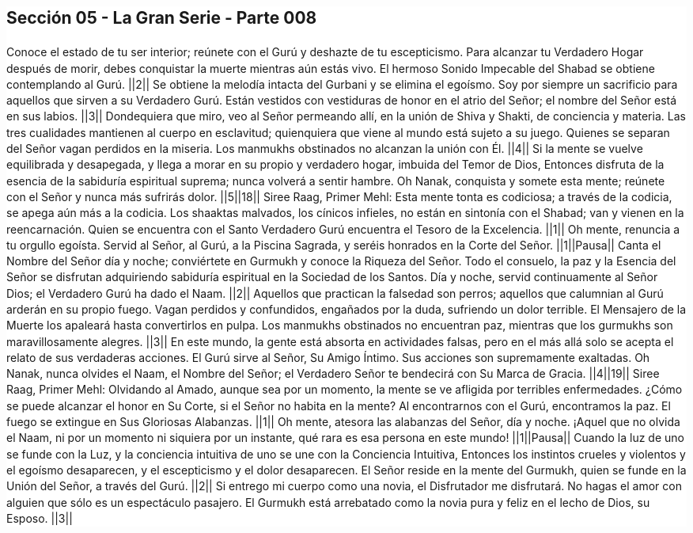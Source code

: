 ## Sección 05 - La Gran Serie - Parte 008

Conoce el estado de tu ser interior; reúnete con el Gurú y deshazte de tu escepticismo.
Para alcanzar tu Verdadero Hogar después de morir, debes conquistar la muerte mientras aún estás vivo.
El hermoso Sonido Impecable del Shabad se obtiene contemplando al Gurú. ||2||
Se obtiene la melodía intacta del Gurbani y se elimina el egoísmo.
Soy por siempre un sacrificio para aquellos que sirven a su Verdadero Gurú.
Están vestidos con vestiduras de honor en el atrio del Señor; el nombre del Señor está en sus labios. ||3||
Dondequiera que miro, veo al Señor permeando allí, en la unión de Shiva y Shakti, de conciencia y materia.
Las tres cualidades mantienen al cuerpo en esclavitud; quienquiera que viene al mundo está sujeto a su juego.
Quienes se separan del Señor vagan perdidos en la miseria. Los manmukhs obstinados no alcanzan la unión con Él. ||4||
Si la mente se vuelve equilibrada y desapegada, y llega a morar en su propio y verdadero hogar, imbuida del Temor de Dios,
Entonces disfruta de la esencia de la sabiduría espiritual suprema; nunca volverá a sentir hambre.
Oh Nanak, conquista y somete esta mente; reúnete con el Señor y nunca más sufrirás dolor. ||5||18||
Siree Raag, Primer Mehl:
Esta mente tonta es codiciosa; a través de la codicia, se apega aún más a la codicia.
Los shaaktas malvados, los cínicos infieles, no están en sintonía con el Shabad; van y vienen en la reencarnación.
Quien se encuentra con el Santo Verdadero Gurú encuentra el Tesoro de la Excelencia. ||1||
Oh mente, renuncia a tu orgullo egoísta.
Servid al Señor, al Gurú, a la Piscina Sagrada, y seréis honrados en la Corte del Señor. ||1||Pausa||
Canta el Nombre del Señor día y noche; conviértete en Gurmukh y conoce la Riqueza del Señor.
Todo el consuelo, la paz y la Esencia del Señor se disfrutan adquiriendo sabiduría espiritual en la Sociedad de los Santos.
Día y noche, servid continuamente al Señor Dios; el Verdadero Gurú ha dado el Naam. ||2||
Aquellos que practican la falsedad son perros; aquellos que calumnian al Gurú arderán en su propio fuego.
Vagan perdidos y confundidos, engañados por la duda, sufriendo un dolor terrible. El Mensajero de la Muerte los apaleará hasta convertirlos en pulpa.
Los manmukhs obstinados no encuentran paz, mientras que los gurmukhs son maravillosamente alegres. ||3||
En este mundo, la gente está absorta en actividades falsas, pero en el más allá solo se acepta el relato de sus verdaderas acciones.
El Gurú sirve al Señor, Su Amigo Íntimo. Sus acciones son supremamente exaltadas.
Oh Nanak, nunca olvides el Naam, el Nombre del Señor; el Verdadero Señor te bendecirá con Su Marca de Gracia. ||4||19||
Siree Raag, Primer Mehl:
Olvidando al Amado, aunque sea por un momento, la mente se ve afligida por terribles enfermedades.
¿Cómo se puede alcanzar el honor en Su Corte, si el Señor no habita en la mente?
Al encontrarnos con el Gurú, encontramos la paz. El fuego se extingue en Sus Gloriosas Alabanzas. ||1||
Oh mente, atesora las alabanzas del Señor, día y noche.
¡Aquel que no olvida el Naam, ni por un momento ni siquiera por un instante, qué rara es esa persona en este mundo! ||1||Pausa||
Cuando la luz de uno se funde con la Luz, y la conciencia intuitiva de uno se une con la Conciencia Intuitiva,
Entonces los instintos crueles y violentos y el egoísmo desaparecen, y el escepticismo y el dolor desaparecen.
El Señor reside en la mente del Gurmukh, quien se funde en la Unión del Señor, a través del Gurú. ||2||
Si entrego mi cuerpo como una novia, el Disfrutador me disfrutará.
No hagas el amor con alguien que sólo es un espectáculo pasajero.
El Gurmukh está arrebatado como la novia pura y feliz en el lecho de Dios, su Esposo. ||3||
